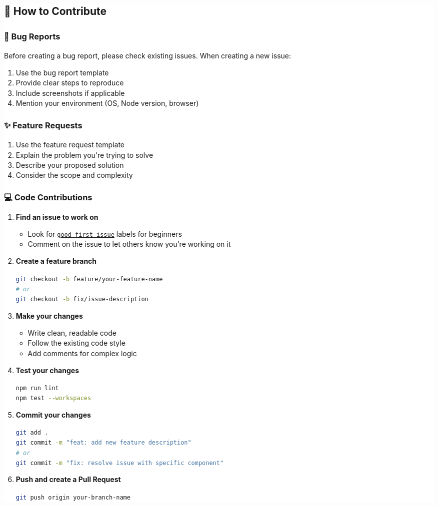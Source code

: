 ## 📝 How to Contribute

### 🐛 Bug Reports

Before creating a bug report, please check existing issues. When creating a new issue:

1. Use the bug report template
2. Provide clear steps to reproduce
3. Include screenshots if applicable
4. Mention your environment (OS, Node version, browser)

### ✨ Feature Requests

1. Use the feature request template
2. Explain the problem you're trying to solve
3. Describe your proposed solution
4. Consider the scope and complexity

### 💻 Code Contributions

1. **Find an issue to work on**

   - Look for [`good first issue`](https://github.com/abutler911/pantrypal/issues?q=is%3Aissue+is%3Aopen+label%3A%22good+first+issue%22) labels for beginners
   - Comment on the issue to let others know you're working on it

2. **Create a feature branch**

   ```bash
   git checkout -b feature/your-feature-name
   # or
   git checkout -b fix/issue-description
   ```

3. **Make your changes**

   - Write clean, readable code
   - Follow the existing code style
   - Add comments for complex logic

4. **Test your changes**

   ```bash
   npm run lint
   npm test --workspaces
   ```

5. **Commit your changes**

   ```bash
   git add .
   git commit -m "feat: add new feature description"
   # or
   git commit -m "fix: resolve issue with specific component"
   ```

6. **Push and create a Pull Request**
   ```bash
   git push origin your-branch-name
   ```
